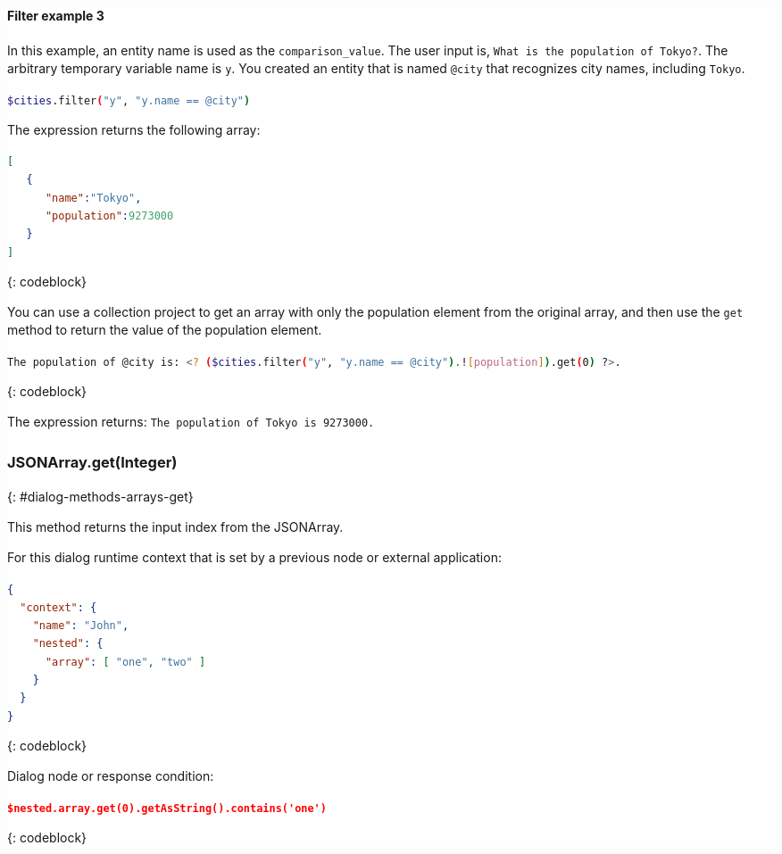 #### Filter example 3

In this example, an entity name is used as the `comparison_value`. The user input is, `What is the population of Tokyo?`. The arbitrary temporary variable name is `y`. You created an entity that is named `@city` that recognizes city names, including `Tokyo`.

```bash
$cities.filter("y", "y.name == @city")
```

The expression returns the following array:

```json
[
   {
      "name":"Tokyo",
      "population":9273000
   }
]
```
{: codeblock}

You can use a collection project to get an array with only the population element from the original array, and then use the `get` method to return the value of the population element.

```bash
The population of @city is: <? ($cities.filter("y", "y.name == @city").![population]).get(0) ?>.
```
{: codeblock}

The expression returns: `The population of Tokyo is 9273000.`

### JSONArray.get(Integer)
{: #dialog-methods-arrays-get}

This method returns the input index from the JSONArray.

For this dialog runtime context that is set by a previous node or external application:

```json
{
  "context": {
    "name": "John",
    "nested": {
      "array": [ "one", "two" ]
    }
  }
}
```
{: codeblock}

Dialog node or response condition:

```json
$nested.array.get(0).getAsString().contains('one')
```
{: codeblock}
